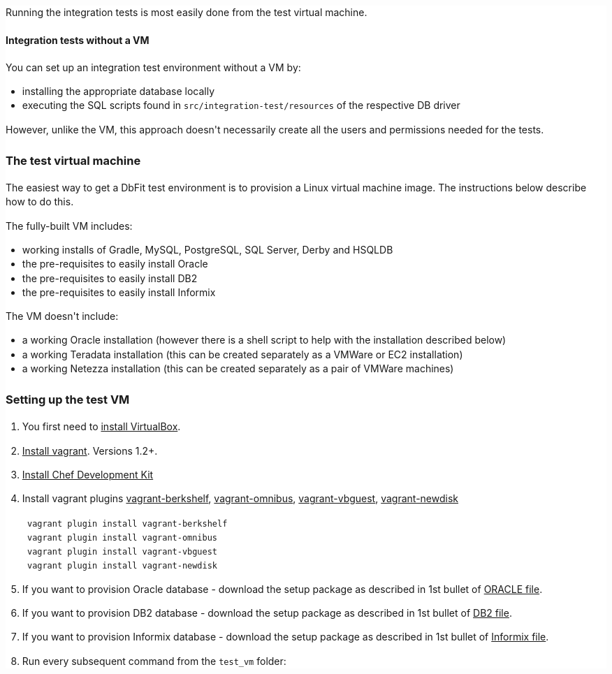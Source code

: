 Running the integration tests is most easily done from the test virtual machine.

#### Integration tests without a VM

You can set up an integration test environment without a VM by:
 *  installing the appropriate database locally
 *  executing the SQL scripts found in `src/integration-test/resources` of the respective DB driver

However, unlike the VM, this approach doesn't necessarily create all the users and permissions needed for the tests.

### The test virtual machine

The easiest way to get a DbFit test environment is to provision a Linux virtual machine image. The instructions below describe how to do this.

The fully-built VM includes:
 *  working installs of Gradle, MySQL, PostgreSQL, SQL Server, Derby and HSQLDB
 *  the pre-requisites to easily install Oracle
 *  the pre-requisites to easily install DB2
 *  the pre-requisites to easily install Informix

The VM doesn't include:
 *  a working Oracle installation (however there is a shell script to help with the installation described below)
 *  a working Teradata installation (this can be created separately as a VMWare or EC2 installation)
 *  a working Netezza installation (this can be created separately as a pair of VMWare machines)

### Setting up the test VM

1. You first need to [install VirtualBox](https://www.virtualbox.org/wiki/Downloads).

2. [Install vagrant](http://docs.vagrantup.com/v2/installation/). Versions 1.2+.

3. [Install Chef Development Kit](https://downloads.chef.io/chef-dk)

4. Install vagrant plugins
   [vagrant-berkshelf](https://github.com/berkshelf/vagrant-berkshelf),
   [vagrant-omnibus](https://github.com/schisamo/vagrant-omnibus),
   [vagrant-vbguest](https://github.com/dotless-de/vagrant-vbguest),
   [vagrant-newdisk](https://github.com/dbfit/vagrant-newdisk)

        vagrant plugin install vagrant-berkshelf
        vagrant plugin install vagrant-omnibus
        vagrant plugin install vagrant-vbguest
        vagrant plugin install vagrant-newdisk

5. If you want to provision Oracle database - download the setup package as
   described in 1st bullet of [ORACLE file](ORACLE.md).

6. If you want to provision DB2 database - download the setup package as
   described in 1st bullet of [DB2 file](DB2.md).

7. If you want to provision Informix database - download the setup package as
   described in 1st bullet of [Informix file](INFORMIX.md).

8. Run every subsequent command from the `test_vm` folder:
